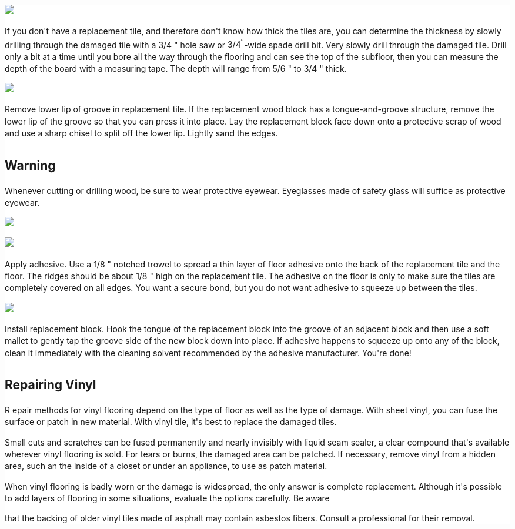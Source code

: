 ![](https://cdn.mathpix.com/cropped/2024_05_06_bba3db927678b2ed8dd2g-032.jpg?height=457&width=863&top_left_y=2069&top_left_x=1422)

If you don't have a replacement tile, and therefore don't know how thick the tiles are, you can determine the thickness by slowly drilling through the damaged tile with a $3 / 4$ " hole saw or $3 / 4^{\prime \prime}$-wide spade drill bit. Very slowly drill through the damaged tile. Drill only a bit at a time until you bore all the way through the flooring and can see the top of the subfloor, then you can measure the depth of the board with a measuring tape. The depth will range from $5 / 6$ " to $3 / 4$ " thick.

![](https://cdn.mathpix.com/cropped/2024_05_06_bba3db927678b2ed8dd2g-033.jpg?height=967&width=1038&top_left_y=376&top_left_x=250)

Remove lower lip of groove in replacement tile. If the replacement wood block has a tongue-and-groove structure, remove the lower lip of the groove so that you can press it into place. Lay the replacement block face down onto a protective scrap of wood and use a sharp chisel to split off the lower lip. Lightly sand the edges.

## Warning

Whenever cutting or drilling wood, be sure to wear protective eyewear. Eyeglasses made of safety glass will suffice as protective eyewear.

![](https://cdn.mathpix.com/cropped/2024_05_06_bba3db927678b2ed8dd2g-033.jpg?height=887&width=954&top_left_y=2183&top_left_x=339)

![](https://cdn.mathpix.com/cropped/2024_05_06_bba3db927678b2ed8dd2g-033.jpg?height=971&width=1034&top_left_y=374&top_left_x=1337)

Apply adhesive. Use a $1 / 8$ " notched trowel to spread a thin layer of floor adhesive onto the back of the replacement tile and the floor. The ridges should be about $1 / 8$ " high on the replacement tile. The adhesive on the floor is only to make sure the tiles are completely covered on all edges. You want a secure bond, but you do not want adhesive to squeeze up between the tiles.

![](https://cdn.mathpix.com/cropped/2024_05_06_bba3db927678b2ed8dd2g-033.jpg?height=981&width=1034&top_left_y=1790&top_left_x=1337)

Install replacement block. Hook the tongue of the replacement block into the groove of an adjacent block and then use a soft mallet to gently tap the groove side of the new block down into place. If adhesive happens to squeeze up onto any of the block, clean it immediately with the cleaning solvent recommended by the adhesive manufacturer. You're done!

## Repairing Vinyl

R epair methods for vinyl flooring depend on the type of floor as well as the type of damage. With sheet vinyl, you can fuse the surface or patch in new material. With vinyl tile, it's best to replace the damaged tiles.

Small cuts and scratches can be fused permanently and nearly invisibly with liquid seam sealer, a clear compound that's available wherever vinyl flooring is sold. For tears or burns, the damaged area can be patched. If necessary, remove vinyl from a hidden area, such an the inside of a closet or under an appliance, to use as patch material.

When vinyl flooring is badly worn or the damage is widespread, the only answer is complete replacement. Although it's possible to add layers of flooring in some situations, evaluate the options carefully. Be aware

that the backing of older vinyl tiles made of asphalt may contain asbestos fibers. Consult a professional for their removal.
